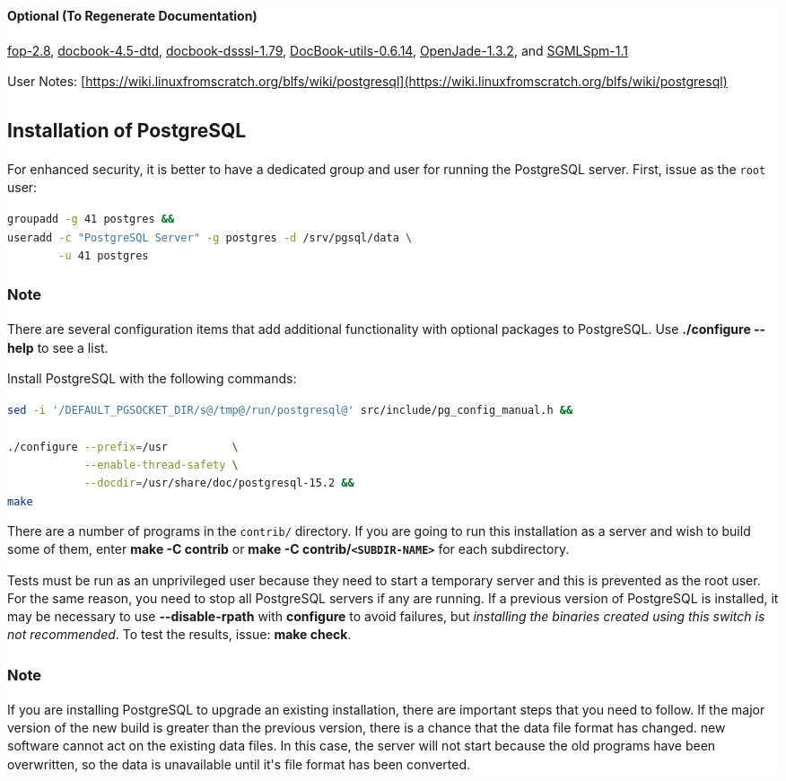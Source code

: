#### Optional (To Regenerate Documentation)

[fop-2.8](50.PostScript.md#503-fop-28), [docbook-4.5-dtd](48.Standard_generalized_markup_language_SGML.md#483-docbook-45-dtd), [docbook-dsssl-1.79](48.Standard_generalized_markup_language_SGML.md#486-docbook-dsssl-179), [DocBook-utils-0.6.14](48.Standard_generalized_markup_language_SGML.md#487-docbook-utils-0614), [OpenJade-1.3.2](48.Standard_generalized_markup_language_SGML.md#485-openjade-132), and [SGMLSpm-1.1](13.Programming.md#1319-perl-modules)

User Notes: [https://wiki.linuxfromscratch.org/blfs/wiki/postgresql](https://wiki.linuxfromscratch.org/blfs/wiki/postgresql)

Installation of PostgreSQL
--------------------------

For enhanced security, it is better to have a dedicated group and user for running the PostgreSQL server. First, issue as the `root` user:

```bash
groupadd -g 41 postgres &&
useradd -c "PostgreSQL Server" -g postgres -d /srv/pgsql/data \
        -u 41 postgres
```

### Note

There are several configuration items that add additional functionality with optional packages to PostgreSQL. Use **./configure --help** to see a list.

Install PostgreSQL with the following commands:

```bash
sed -i '/DEFAULT_PGSOCKET_DIR/s@/tmp@/run/postgresql@' src/include/pg_config_manual.h &&

./configure --prefix=/usr          \
            --enable-thread-safety \
            --docdir=/usr/share/doc/postgresql-15.2 &&
make
```

There are a number of programs in the `contrib/` directory. If you are going to run this installation as a server and wish to build some of them, enter **make -C contrib** or **make -C contrib/`<SUBDIR-NAME>`** for each subdirectory.

Tests must be run as an unprivileged user because they need to start a temporary server and this is prevented as the root user. For the same reason, you need to stop all PostgreSQL servers if any are running. If a previous version of PostgreSQL is installed, it may be necessary to use **--disable-rpath** with **configure** to avoid failures, but _installing the binaries created using this switch is not recommended_. To test the results, issue: **make check**.

### Note

If you are installing PostgreSQL to upgrade an existing installation, there are important steps that you need to follow. If the major version of the new build is greater than the previous version, there is a chance that the data file format has changed. new software cannot act on the existing data files. In this case, the server will not start because the old programs have been overwritten, so the data is unavailable until it's file format has been converted.
